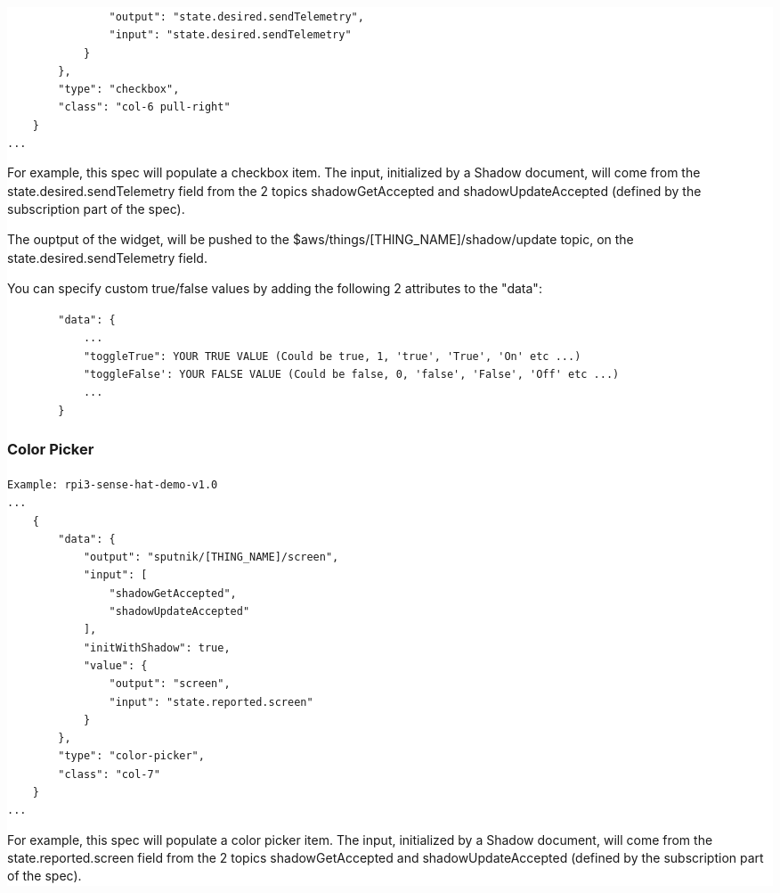```
	            "output": "state.desired.sendTelemetry",
	            "input": "state.desired.sendTelemetry"
	        }
	    },
	    "type": "checkbox",
	    "class": "col-6 pull-right"
	}
...
```
For example, this spec will populate a checkbox item. The input, initialized by a Shadow document, will come from the state.desired.sendTelemetry field from the 2 topics shadowGetAccepted and shadowUpdateAccepted (defined by the subscription part of the spec).

The ouptput of the widget, will be pushed to the $aws/things/[THING_NAME]/shadow/update topic, on the state.desired.sendTelemetry field.

You can specify custom true/false values by adding the following 2 attributes to the "data":
```
        "data": {
            ...
            "toggleTrue": YOUR TRUE VALUE (Could be true, 1, 'true', 'True', 'On' etc ...)
            "toggleFalse': YOUR FALSE VALUE (Could be false, 0, 'false', 'False', 'Off' etc ...)
            ...
        }
```

### Color Picker
```
Example: rpi3-sense-hat-demo-v1.0
...
	{
        "data": {
            "output": "sputnik/[THING_NAME]/screen",
            "input": [
                "shadowGetAccepted",
                "shadowUpdateAccepted"
            ],
            "initWithShadow": true,
            "value": {
                "output": "screen",
                "input": "state.reported.screen"
            }
        },
        "type": "color-picker",
        "class": "col-7"
    }
...
```
For example, this spec will populate a color picker item. The input, initialized by a Shadow document, will come from the state.reported.screen field from the 2 topics shadowGetAccepted and shadowUpdateAccepted (defined by the subscription part of the spec).
